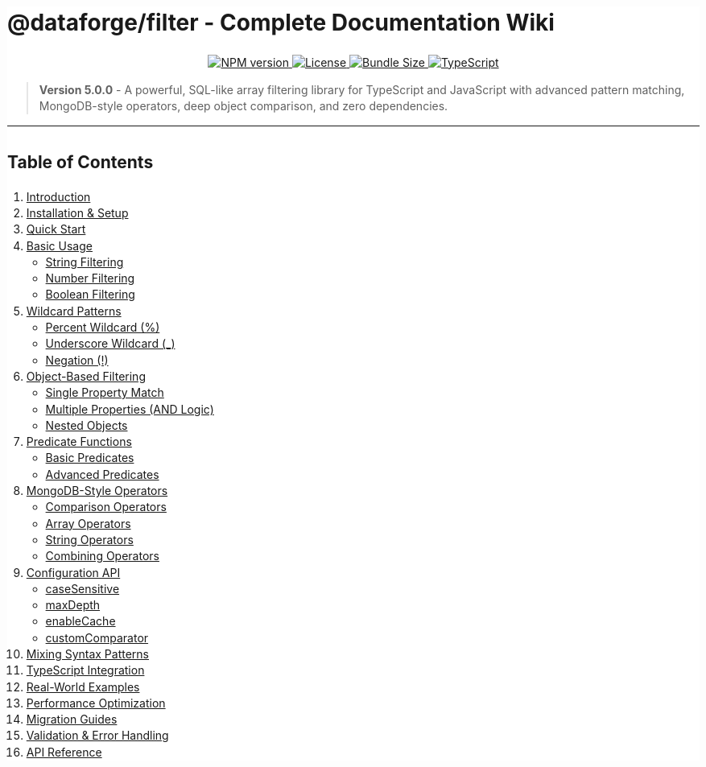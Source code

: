 # @dataforge/filter - Complete Documentation Wiki

<p align="center">
  <a href="https://www.npmjs.com/package/@dataforge/filter">
    <img alt="NPM version" src="https://img.shields.io/npm/v/@dataforge/filter.svg?style=for-the-badge&labelColor=0869B8">
  </a>
  <a href="https://github.com/mcabreradev/filter/blob/main/LICENSE.md">
    <img alt="License" src="https://img.shields.io/npm/l/@dataforge/filter.svg?style=for-the-badge&labelColor=579805">
  </a>
  <a href="https://bundlephobia.com/package/@dataforge/filter">
    <img alt="Bundle Size" src="https://img.shields.io/bundlephobia/minzip/@dataforge/filter?style=for-the-badge&labelColor=orange">
  </a>
  <a href="#">
    <img alt="TypeScript" src="https://img.shields.io/badge/TypeScript-Ready-blue.svg?style=for-the-badge&labelColor=blue">
  </a>
</p>

> **Version 5.0.0** - A powerful, SQL-like array filtering library for TypeScript and JavaScript with advanced pattern matching, MongoDB-style operators, deep object comparison, and zero dependencies.

---

## Table of Contents

1. [Introduction](#introduction)
2. [Installation & Setup](#installation--setup)
3. [Quick Start](#quick-start)
4. [Basic Usage](#basic-usage)
   - [String Filtering](#string-filtering)
   - [Number Filtering](#number-filtering)
   - [Boolean Filtering](#boolean-filtering)
5. [Wildcard Patterns](#wildcard-patterns)
   - [Percent Wildcard (%)](#percent-wildcard-)
   - [Underscore Wildcard (_)](#underscore-wildcard-_)
   - [Negation (!)](#negation-)
6. [Object-Based Filtering](#object-based-filtering)
   - [Single Property Match](#single-property-match)
   - [Multiple Properties (AND Logic)](#multiple-properties-and-logic)
   - [Nested Objects](#nested-objects)
7. [Predicate Functions](#predicate-functions)
   - [Basic Predicates](#basic-predicates)
   - [Advanced Predicates](#advanced-predicates)
8. [MongoDB-Style Operators](#mongodb-style-operators)
   - [Comparison Operators](#comparison-operators)
   - [Array Operators](#array-operators)
   - [String Operators](#string-operators)
   - [Combining Operators](#combining-operators)
9. [Configuration API](#configuration-api)
   - [caseSensitive](#casesensitive)
   - [maxDepth](#maxdepth)
   - [enableCache](#enablecache)
   - [customComparator](#customcomparator)
10. [Mixing Syntax Patterns](#mixing-syntax-patterns)
11. [TypeScript Integration](#typescript-integration)
12. [Real-World Examples](#real-world-examples)
13. [Performance Optimization](#performance-optimization)
14. [Migration Guides](#migration-guides)
15. [Validation & Error Handling](#validation--error-handling)
16. [API Reference](#api-reference)